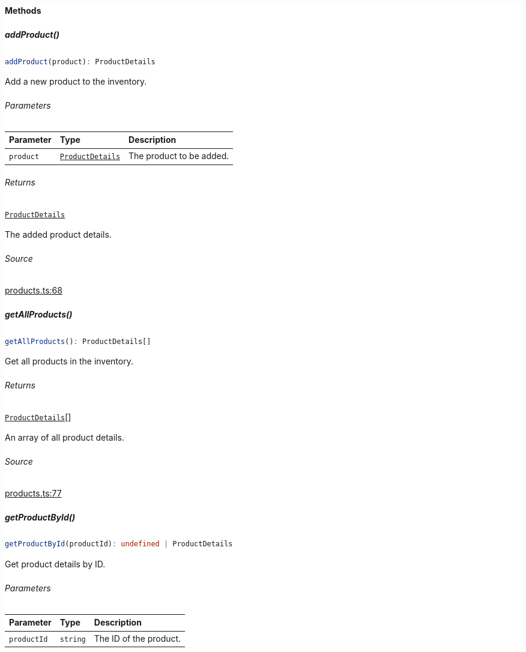 #### Methods

##### addProduct()

```ts
addProduct(product): ProductDetails
```

Add a new product to the inventory.

###### Parameters

| Parameter | Type | Description |
| :------ | :------ | :------ |
| `product` | [`ProductDetails`](ProductsModule.md#productdetails) | The product to be added. |

###### Returns

[`ProductDetails`](ProductsModule.md#productdetails)

The added product details.

###### Source

[products.ts:68](https://github.com/tgreyuk/typedoc-plugin-markdown-examples/blob/d2a811c92870a7c2dc8ea4f9aacd73d076444ff1/examples/src/products.ts#L68)

##### getAllProducts()

```ts
getAllProducts(): ProductDetails[]
```

Get all products in the inventory.

###### Returns

[`ProductDetails`](ProductsModule.md#productdetails)[]

An array of all product details.

###### Source

[products.ts:77](https://github.com/tgreyuk/typedoc-plugin-markdown-examples/blob/d2a811c92870a7c2dc8ea4f9aacd73d076444ff1/examples/src/products.ts#L77)

##### getProductById()

```ts
getProductById(productId): undefined | ProductDetails
```

Get product details by ID.

###### Parameters

| Parameter | Type | Description |
| :------ | :------ | :------ |
| `productId` | `string` | The ID of the product. |

